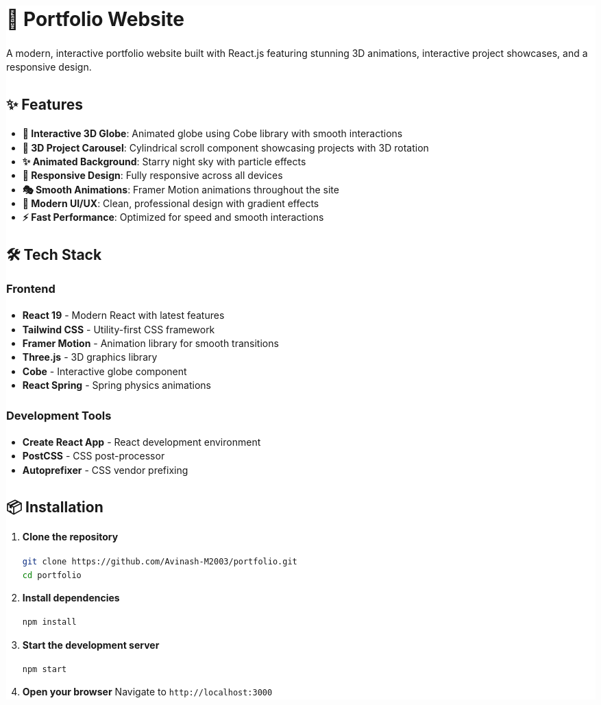 # 🚀 Portfolio Website

A modern, interactive portfolio website built with React.js featuring stunning 3D animations, interactive project showcases, and a responsive design.

## ✨ Features

- **🌟 Interactive 3D Globe**: Animated globe using Cobe library with smooth interactions
- **🎨 3D Project Carousel**: Cylindrical scroll component showcasing projects with 3D rotation
- **✨ Animated Background**: Starry night sky with particle effects
- **📱 Responsive Design**: Fully responsive across all devices
- **🎭 Smooth Animations**: Framer Motion animations throughout the site
- **🎯 Modern UI/UX**: Clean, professional design with gradient effects
- **⚡ Fast Performance**: Optimized for speed and smooth interactions

## 🛠️ Tech Stack

### Frontend
- **React 19** - Modern React with latest features
- **Tailwind CSS** - Utility-first CSS framework
- **Framer Motion** - Animation library for smooth transitions
- **Three.js** - 3D graphics library
- **Cobe** - Interactive globe component
- **React Spring** - Spring physics animations

### Development Tools
- **Create React App** - React development environment
- **PostCSS** - CSS post-processor
- **Autoprefixer** - CSS vendor prefixing

## 📦 Installation

1. **Clone the repository**
   ```bash
   git clone https://github.com/Avinash-M2003/portfolio.git
   cd portfolio
   ```

2. **Install dependencies**
   ```bash
   npm install
   ```

3. **Start the development server**
   ```bash
   npm start
   ```

4. **Open your browser**
   Navigate to `http://localhost:3000`
